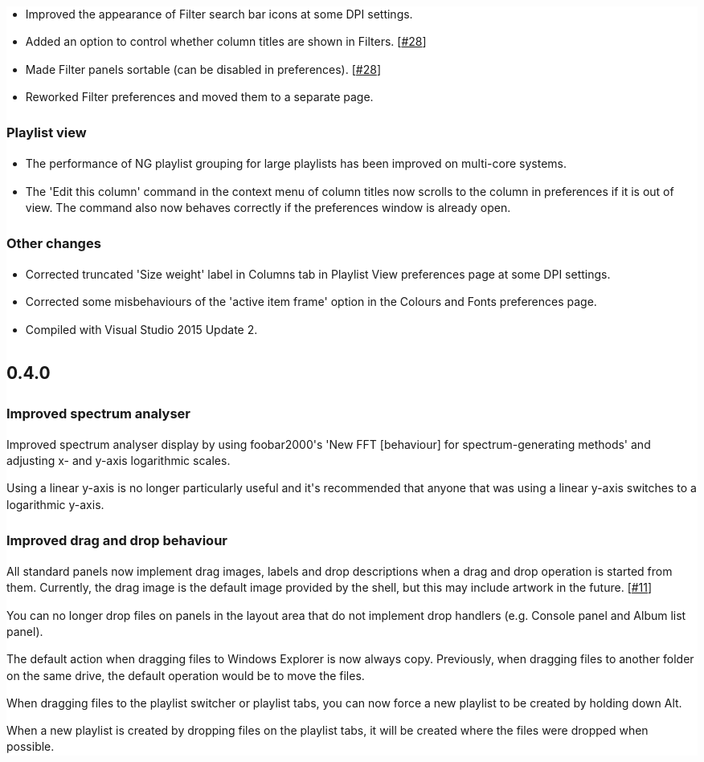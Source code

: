 * Improved the appearance of Filter search bar icons at some DPI settings.

* Added an option to control whether column titles are shown in Filters. [[#28](https://github.com/reupen/columns_ui/issues/28)]

* Made Filter panels sortable (can be disabled in preferences). [[#28](https://github.com/reupen/columns_ui/issues/28)]

* Reworked Filter preferences and moved them to a separate page.

### Playlist view

* The performance of NG playlist grouping for large playlists has been improved on multi-core systems.

* The 'Edit this column' command in the context menu of column titles now scrolls to the column in preferences if it is out of view. The command also now behaves correctly if the preferences window is already open.

### Other changes

* Corrected truncated 'Size weight' label in Columns tab in Playlist View preferences page at some DPI settings.

* Corrected some misbehaviours of the 'active item frame' option in the Colours and Fonts preferences page.

* Compiled with Visual Studio 2015 Update 2.

## 0.4.0

### Improved spectrum analyser
Improved spectrum analyser display by using foobar2000's 'New FFT [behaviour] for spectrum-generating methods' and adjusting x- and y-axis logarithmic scales. 

Using a linear y-axis is no longer particularly useful and it's recommended that anyone that was using a linear y-axis switches to a logarithmic y-axis.

### Improved drag and drop behaviour

All standard panels now implement drag images, labels and drop descriptions when a drag and drop operation is started from them. Currently, the drag image is the default image provided by the shell, but this may include artwork in the future. [[#11](https://github.com/reupen/columns_ui/issues/11)]

You can no longer drop files on panels in the layout area that do not implement drop handlers (e.g. Console panel and Album list panel).

The default action when dragging files to Windows Explorer is now always copy. Previously, when dragging files to another folder on the same drive, the default operation would be to move the files.

When dragging files to the playlist switcher or playlist tabs, you can now force a new playlist to be created by holding down Alt.

When a new playlist is created by dropping files on the playlist tabs, it will be created where the files were dropped when possible.
